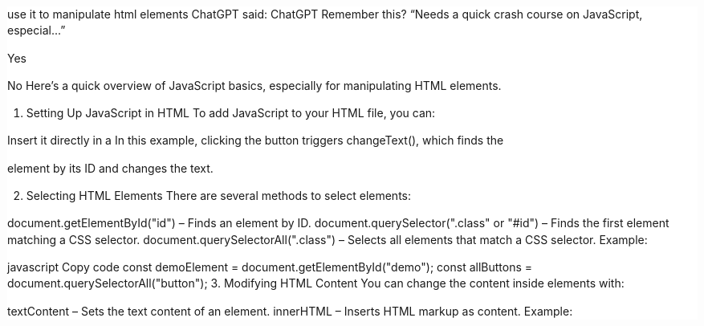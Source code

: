 use it to manipulate html elements
ChatGPT said:
ChatGPT
Remember this? “Needs a quick crash course on JavaScript, especial...”

Yes

No
Here’s a quick overview of JavaScript basics, especially for manipulating HTML elements.

1. Setting Up JavaScript in HTML
   To add JavaScript to your HTML file, you can:

Insert it directly in a <script> tag.
Link an external JavaScript file.
Example:

html
Copy code

<!DOCTYPE html>
<html lang="en">
<head>
  <title>JavaScript Example</title>
</head>
<body>
  <p id="demo">Hello, world!</p>
  <button onclick="changeText()">Change Text</button>

  <script>
    function changeText() {
      document.getElementById("demo").textContent = "You clicked the button!";
    }
  </script>
</body>
</html>
In this example, clicking the button triggers changeText(), which finds the <p> element by its ID and changes the text.

2. Selecting HTML Elements
   There are several methods to select elements:

document.getElementById("id") – Finds an element by ID.
document.querySelector(".class" or "#id") – Finds the first element matching a CSS selector.
document.querySelectorAll(".class") – Selects all elements that match a CSS selector.
Example:

javascript
Copy code
const demoElement = document.getElementById("demo");
const allButtons = document.querySelectorAll("button"); 3. Modifying HTML Content
You can change the content inside elements with:

textContent – Sets the text content of an element.
innerHTML – Inserts HTML markup as content.
Example:

